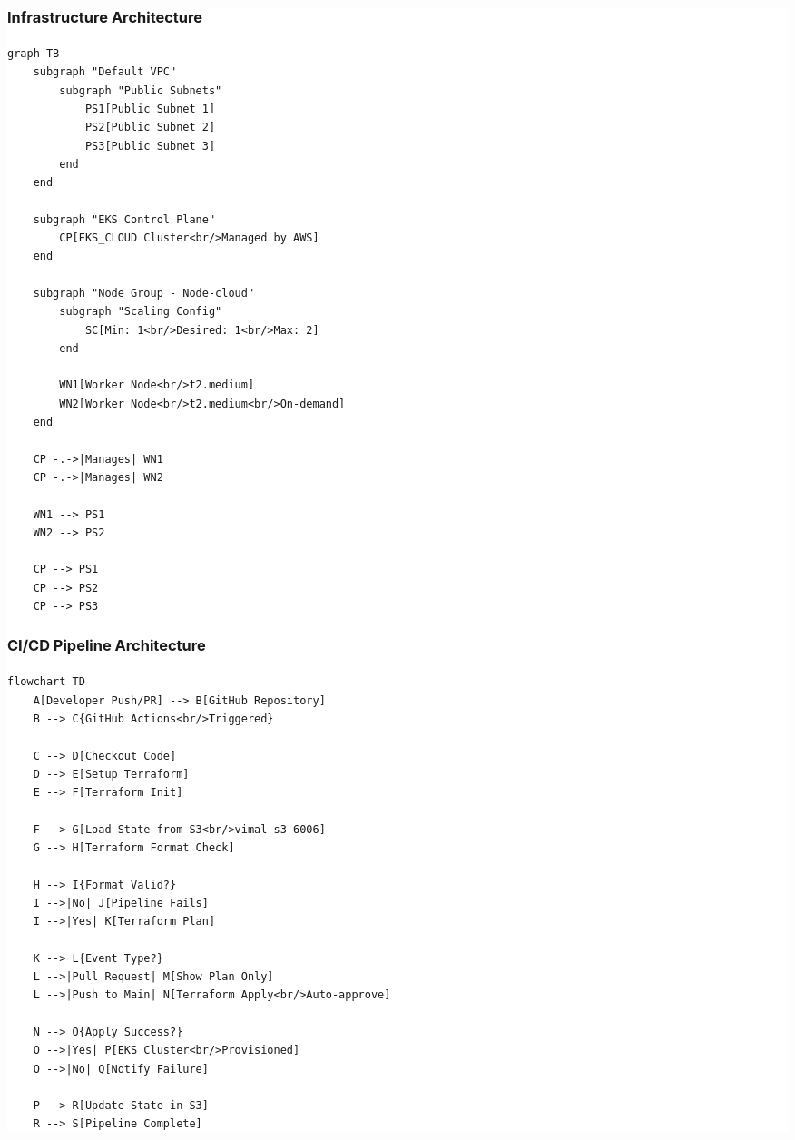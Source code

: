 ### Infrastructure Architecture

```mermaid
graph TB
    subgraph "Default VPC"
        subgraph "Public Subnets"
            PS1[Public Subnet 1]
            PS2[Public Subnet 2]
            PS3[Public Subnet 3]
        end
    end
    
    subgraph "EKS Control Plane"
        CP[EKS_CLOUD Cluster<br/>Managed by AWS]
    end
    
    subgraph "Node Group - Node-cloud"
        subgraph "Scaling Config"
            SC[Min: 1<br/>Desired: 1<br/>Max: 2]
        end
        
        WN1[Worker Node<br/>t2.medium]
        WN2[Worker Node<br/>t2.medium<br/>On-demand]
    end
    
    CP -.->|Manages| WN1
    CP -.->|Manages| WN2
    
    WN1 --> PS1
    WN2 --> PS2
    
    CP --> PS1
    CP --> PS2
    CP --> PS3
```

### CI/CD Pipeline Architecture

```mermaid
flowchart TD
    A[Developer Push/PR] --> B[GitHub Repository]
    B --> C{GitHub Actions<br/>Triggered}
    
    C --> D[Checkout Code]
    D --> E[Setup Terraform]
    E --> F[Terraform Init]
    
    F --> G[Load State from S3<br/>vimal-s3-6006]
    G --> H[Terraform Format Check]
    
    H --> I{Format Valid?}
    I -->|No| J[Pipeline Fails]
    I -->|Yes| K[Terraform Plan]
    
    K --> L{Event Type?}
    L -->|Pull Request| M[Show Plan Only]
    L -->|Push to Main| N[Terraform Apply<br/>Auto-approve]
    
    N --> O{Apply Success?}
    O -->|Yes| P[EKS Cluster<br/>Provisioned]
    O -->|No| Q[Notify Failure]
    
    P --> R[Update State in S3]
    R --> S[Pipeline Complete]
```